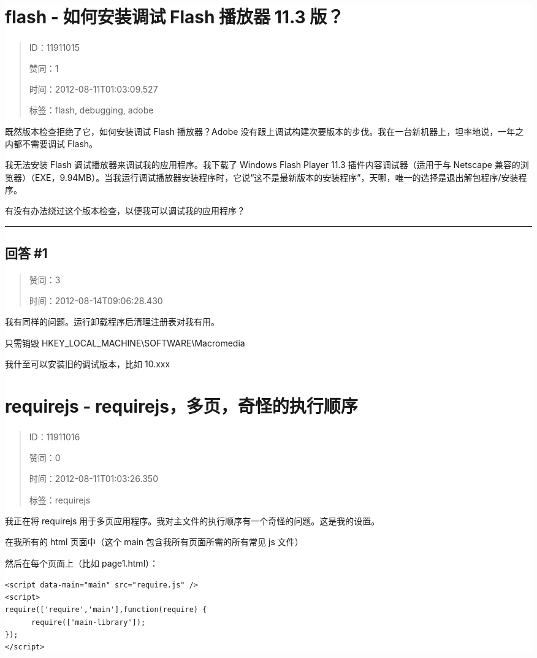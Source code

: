 # flash - 如何安装调试 Flash 播放器 11.3 版？

> ID：11911015
> 
> 赞同：1
> 
> 时间：2012-08-11T01:03:09.527
> 
> 标签：flash, debugging, adobe

既然版本检查拒绝了它，如何安装调试 Flash 播放器？Adobe 没有跟上调试构建次要版本的步伐。我在一台新机器上，坦率地说，一年之内都不需要调试 Flash。

我无法安装 Flash 调试播放器来调试我的应用程序。我下载了 Windows Flash Player 11.3 插件内容调试器（适用于与 Netscape 兼容的浏览器）（EXE，9.94MB）。当我运行调试播放器安装程序时，它说“这不是最新版本的安装程序”，天哪，唯一的选择是退出解包程序/安装程序。

有没有办法绕过这个版本检查，以便我可以调试我的应用程序？

* * *

## 回答 #1

> 赞同：3
> 
> 时间：2012-08-14T09:06:28.430

我有同样的问题。运行卸载程序后清理注册表对我有用。

只需销毁 HKEY_LOCAL_MACHINE\SOFTWARE\Macromedia

我什至可以安装旧的调试版本，比如 10.xxx

# requirejs - requirejs，多页，奇怪的执行顺序

> ID：11911016
> 
> 赞同：0
> 
> 时间：2012-08-11T01:03:26.350
> 
> 标签：requirejs

我正在将 requirejs 用于多页应用程序。我对主文件的执行顺序有一个奇怪的问题。这是我的设置。

在我所有的 html 页面中（这个 main 包含我所有页面所需的所有常见 js 文件）

然后在每个页面上（比如 page1.html）：

```
<script data-main="main" src="require.js" />
<script>
require(['require','main'],function(require) {
      require(['main-library']);
});
</script> 
```
